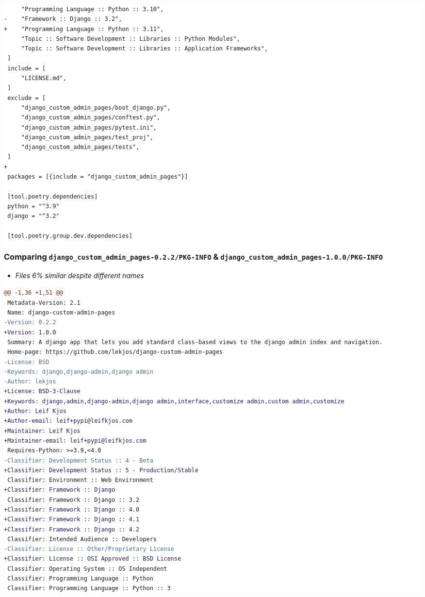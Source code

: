 ```
     "Programming Language :: Python :: 3.10",
-    "Framework :: Django :: 3.2", 
+    "Programming Language :: Python :: 3.11",
     "Topic :: Software Development :: Libraries :: Python Modules", 
     "Topic :: Software Development :: Libraries :: Application Frameworks",
 ]
 include = [
     "LICENSE.md",
 ]
 exclude = [
     "django_custom_admin_pages/boot_django.py",
     "django_custom_admin_pages/conftest.py",
     "django_custom_admin_pages/pytest.ini",
     "django_custom_admin_pages/test_proj",
     "django_custom_admin_pages/tests",
 ]
+
 packages = [{include = "django_custom_admin_pages"}]
 
 [tool.poetry.dependencies]
 python = "^3.9"
 django = "^3.2"
 
 [tool.poetry.group.dev.dependencies]
```

### Comparing `django_custom_admin_pages-0.2.2/PKG-INFO` & `django_custom_admin_pages-1.0.0/PKG-INFO`

 * *Files 6% similar despite different names*

```diff
@@ -1,36 +1,51 @@
 Metadata-Version: 2.1
 Name: django-custom-admin-pages
-Version: 0.2.2
+Version: 1.0.0
 Summary: A django app that lets you add standard class-based views to the django admin index and navigation.
 Home-page: https://github.com/lekjos/django-custom-admin-pages
-License: BSD
-Keywords: django,django-admin,django admin
-Author: lekjos
+License: BSD-3-Clause
+Keywords: django,admin,django-admin,django admin,interface,customize admin,custom admin,customize
+Author: Leif Kjos
+Author-email: leif+pypi@leifkjos.com
+Maintainer: Leif Kjos
+Maintainer-email: leif+pypi@leifkjos.com
 Requires-Python: >=3.9,<4.0
-Classifier: Development Status :: 4 - Beta
+Classifier: Development Status :: 5 - Production/Stable
 Classifier: Environment :: Web Environment
+Classifier: Framework :: Django
 Classifier: Framework :: Django :: 3.2
+Classifier: Framework :: Django :: 4.0
+Classifier: Framework :: Django :: 4.1
+Classifier: Framework :: Django :: 4.2
 Classifier: Intended Audience :: Developers
-Classifier: License :: Other/Proprietary License
+Classifier: License :: OSI Approved :: BSD License
 Classifier: Operating System :: OS Independent
 Classifier: Programming Language :: Python
 Classifier: Programming Language :: Python :: 3
```